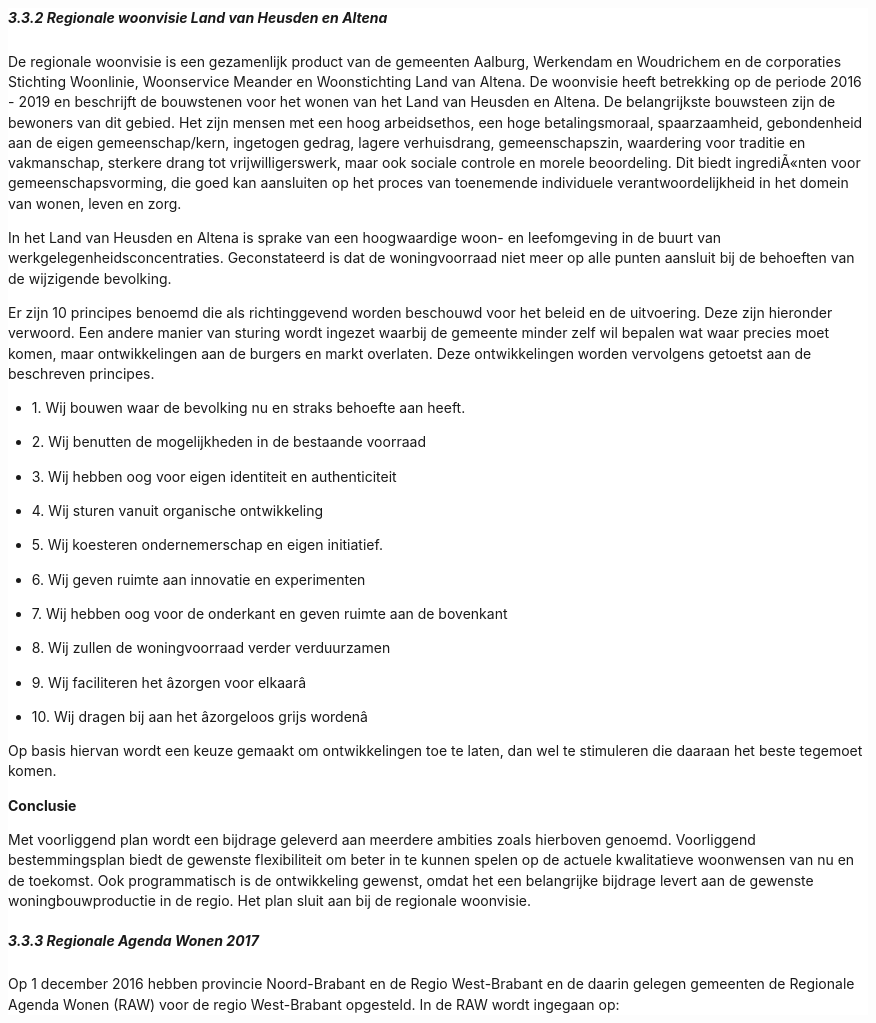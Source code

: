 ##### 3\.3\.2 Regionale woonvisie Land van Heusden en Altena

De regionale woonvisie is een gezamenlijk product van de gemeenten Aalburg, Werkendam en Woudrichem en de corporaties Stichting Woonlinie, Woonservice Meander en Woonstichting Land van Altena. De woonvisie heeft betrekking op de periode 2016 \- 2019 en beschrijft de bouwstenen voor het wonen van het Land van Heusden en Altena. De belangrijkste bouwsteen zijn de bewoners van dit gebied. Het zijn mensen met een hoog arbeidsethos, een hoge betalingsmoraal, spaarzaamheid, gebondenheid aan de eigen gemeenschap/kern, ingetogen gedrag, lagere verhuisdrang, gemeenschapszin, waardering voor traditie en vakmanschap, sterkere drang tot vrijwilligerswerk, maar ook sociale controle en morele beoordeling. Dit biedt ingrediÃ«nten voor gemeenschapsvorming, die goed kan aansluiten op het proces van toenemende individuele verantwoordelijkheid in het domein van wonen, leven en zorg.

In het Land van Heusden en Altena is sprake van een hoogwaardige woon\- en leefomgeving in de buurt van werkgelegenheidsconcentraties. Geconstateerd is dat de woningvoorraad niet meer op alle punten aansluit bij de behoeften van de wijzigende bevolking.

Er zijn 10 principes benoemd die als richtinggevend worden beschouwd voor het beleid en de uitvoering. Deze zijn hieronder verwoord. Een andere manier van sturing wordt ingezet waarbij de gemeente minder zelf wil bepalen wat waar precies moet komen, maar ontwikkelingen aan de burgers en markt overlaten. Deze ontwikkelingen worden vervolgens getoetst aan de beschreven principes.

* 1\. Wij bouwen waar de bevolking nu en straks behoefte aan heeft.

* 2\. Wij benutten de mogelijkheden in de bestaande voorraad

* 3\. Wij hebben oog voor eigen identiteit en authenticiteit

* 4\. Wij sturen vanuit organische ontwikkeling

* 5\. Wij koesteren ondernemerschap en eigen initiatief.

* 6\. Wij geven ruimte aan innovatie en experimenten

* 7\. Wij hebben oog voor de onderkant en geven ruimte aan de bovenkant

* 8\. Wij zullen de woningvoorraad verder verduurzamen

* 9\. Wij faciliteren het âzorgen voor elkaarâ

* 10\. Wij dragen bij aan het âzorgeloos grijs wordenâ

Op basis hiervan wordt een keuze gemaakt om ontwikkelingen toe te laten, dan wel te stimuleren die daaraan het beste tegemoet komen.

**Conclusie**

Met voorliggend plan wordt een bijdrage geleverd aan meerdere ambities zoals hierboven genoemd. Voorliggend bestemmingsplan biedt de gewenste flexibiliteit om beter in te kunnen spelen op de actuele kwalitatieve woonwensen van nu en de toekomst. Ook programmatisch is de ontwikkeling gewenst, omdat het een belangrijke bijdrage levert aan de gewenste woningbouwproductie in de regio. Het plan sluit aan bij de regionale woonvisie.

##### 3\.3\.3 Regionale Agenda Wonen 2017

Op 1 december 2016 hebben provincie Noord\-Brabant en de Regio West\-Brabant en de daarin gelegen gemeenten de Regionale Agenda Wonen (RAW) voor de regio West\-Brabant opgesteld. In de RAW wordt ingegaan op:
